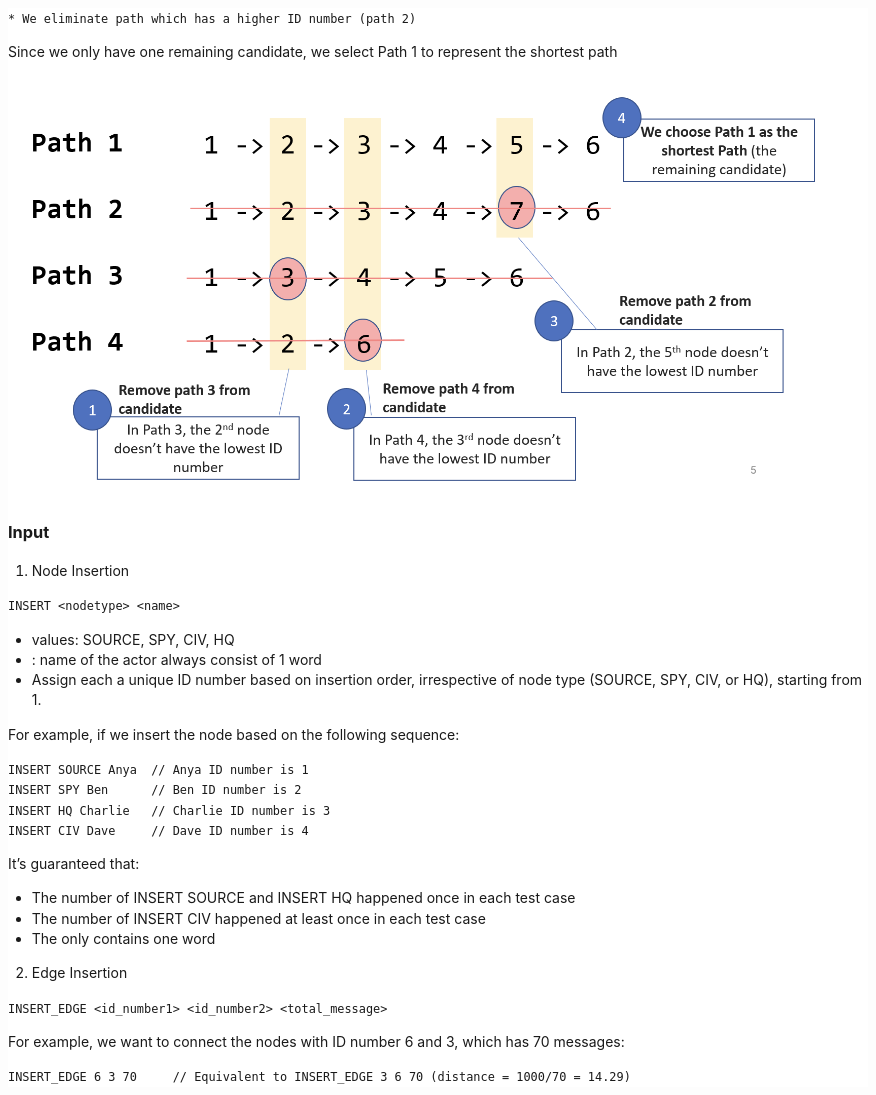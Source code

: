     * We eliminate path which has a higher ID number (path 2)

Since we only have one remaining candidate, we select Path 1 to represent the shortest path

![](https://github.com/frankkn/Data_Structure/blob/master/Dijkstra/C.png)

### Input

1. Node Insertion
```
INSERT <nodetype> <name>
```
  * <nodetype> values: SOURCE, SPY, CIV, HQ
  * <name> : name of the actor always consist of 1 word
  * Assign each a unique ID number based on insertion order, irrespective of node type (SOURCE, SPY, CIV, or HQ), starting from 1.

For example, if we insert the node based on the following sequence:

```
INSERT SOURCE Anya  // Anya ID number is 1
INSERT SPY Ben      // Ben ID number is 2
INSERT HQ Charlie   // Charlie ID number is 3
INSERT CIV Dave     // Dave ID number is 4
```

It’s guaranteed that:

* The number of INSERT SOURCE <name> and INSERT HQ <name> happened once in each test case
* The number of INSERT CIV <name> happened at least once in each test case
* The <name> only contains one word

2. Edge Insertion
```
INSERT_EDGE <id_number1> <id_number2> <total_message>
```
For example, we want to connect the nodes with ID number 6 and 3, which has 70 messages:
```
INSERT_EDGE 6 3 70     // Equivalent to INSERT_EDGE 3 6 70 (distance = 1000/70 = 14.29)
```
